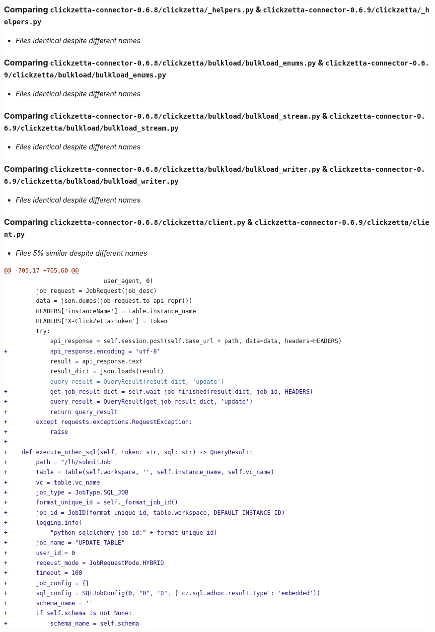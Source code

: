 ### Comparing `clickzetta-connector-0.6.8/clickzetta/_helpers.py` & `clickzetta-connector-0.6.9/clickzetta/_helpers.py`

 * *Files identical despite different names*

### Comparing `clickzetta-connector-0.6.8/clickzetta/bulkload/bulkload_enums.py` & `clickzetta-connector-0.6.9/clickzetta/bulkload/bulkload_enums.py`

 * *Files identical despite different names*

### Comparing `clickzetta-connector-0.6.8/clickzetta/bulkload/bulkload_stream.py` & `clickzetta-connector-0.6.9/clickzetta/bulkload/bulkload_stream.py`

 * *Files identical despite different names*

### Comparing `clickzetta-connector-0.6.8/clickzetta/bulkload/bulkload_writer.py` & `clickzetta-connector-0.6.9/clickzetta/bulkload/bulkload_writer.py`

 * *Files identical despite different names*

### Comparing `clickzetta-connector-0.6.8/clickzetta/client.py` & `clickzetta-connector-0.6.9/clickzetta/client.py`

 * *Files 5% similar despite different names*

```diff
@@ -705,17 +705,60 @@
                            user_agent, 0)
         job_request = JobRequest(job_desc)
         data = json.dumps(job_request.to_api_repr())
         HEADERS['instanceName'] = table.instance_name
         HEADERS['X-ClickZetta-Token'] = token
         try:
             api_response = self.session.post(self.base_url + path, data=data, headers=HEADERS)
+            api_response.encoding = 'utf-8'
             result = api_response.text
             result_dict = json.loads(result)
-            query_result = QueryResult(result_dict, 'update')
+            get_job_result_dict = self.wait_job_finished(result_dict, job_id, HEADERS)
+            query_result = QueryResult(get_job_result_dict, 'update')
+            return query_result
+        except requests.exceptions.RequestException:
+            raise
+
+    def execute_other_sql(self, token: str, sql: str) -> QueryResult:
+        path = "/lh/submitJob"
+        table = Table(self.workspace, '', self.instance_name, self.vc_name)
+        vc = table.vc_name
+        job_type = JobType.SQL_JOB
+        format_unique_id = self._format_job_id()
+        job_id = JobID(format_unique_id, table.workspace, DEFAULT_INSTANCE_ID)
+        logging.info(
+            "python sqlalchemy job id:" + format_unique_id)
+        job_name = "UPDATE_TABLE"
+        user_id = 0
+        reqeust_mode = JobRequestMode.HYBRID
+        timeout = 100
+        job_config = {}
+        sql_config = SQLJobConfig(0, "0", "0", {'cz.sql.adhoc.result.type': 'embedded'})
+        schema_name = ''
+        if self.schema is not None:
+            schema_name = self.schema
```
